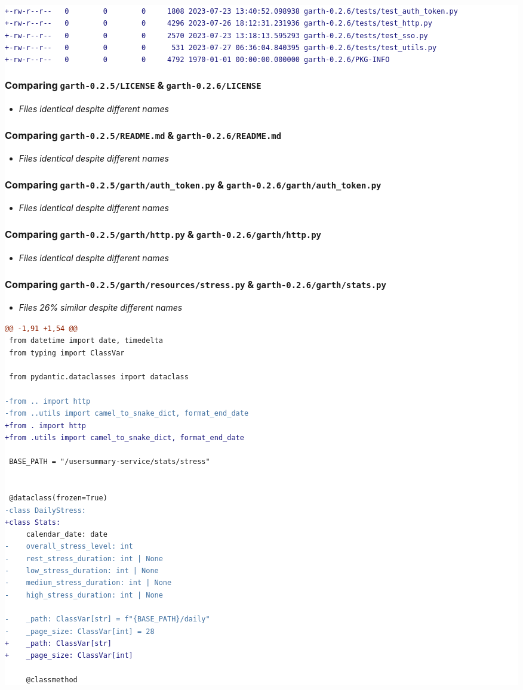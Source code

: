 ```diff
+-rw-r--r--   0        0        0     1808 2023-07-23 13:40:52.098938 garth-0.2.6/tests/test_auth_token.py
+-rw-r--r--   0        0        0     4296 2023-07-26 18:12:31.231936 garth-0.2.6/tests/test_http.py
+-rw-r--r--   0        0        0     2570 2023-07-23 13:18:13.595293 garth-0.2.6/tests/test_sso.py
+-rw-r--r--   0        0        0      531 2023-07-27 06:36:04.840395 garth-0.2.6/tests/test_utils.py
+-rw-r--r--   0        0        0     4792 1970-01-01 00:00:00.000000 garth-0.2.6/PKG-INFO
```

### Comparing `garth-0.2.5/LICENSE` & `garth-0.2.6/LICENSE`

 * *Files identical despite different names*

### Comparing `garth-0.2.5/README.md` & `garth-0.2.6/README.md`

 * *Files identical despite different names*

### Comparing `garth-0.2.5/garth/auth_token.py` & `garth-0.2.6/garth/auth_token.py`

 * *Files identical despite different names*

### Comparing `garth-0.2.5/garth/http.py` & `garth-0.2.6/garth/http.py`

 * *Files identical despite different names*

### Comparing `garth-0.2.5/garth/resources/stress.py` & `garth-0.2.6/garth/stats.py`

 * *Files 26% similar despite different names*

```diff
@@ -1,91 +1,54 @@
 from datetime import date, timedelta
 from typing import ClassVar
 
 from pydantic.dataclasses import dataclass
 
-from .. import http
-from ..utils import camel_to_snake_dict, format_end_date
+from . import http
+from .utils import camel_to_snake_dict, format_end_date
 
 BASE_PATH = "/usersummary-service/stats/stress"
 
 
 @dataclass(frozen=True)
-class DailyStress:
+class Stats:
     calendar_date: date
-    overall_stress_level: int
-    rest_stress_duration: int | None
-    low_stress_duration: int | None
-    medium_stress_duration: int | None
-    high_stress_duration: int | None
 
-    _path: ClassVar[str] = f"{BASE_PATH}/daily"
-    _page_size: ClassVar[int] = 28
+    _path: ClassVar[str]
+    _page_size: ClassVar[int]
 
     @classmethod
```